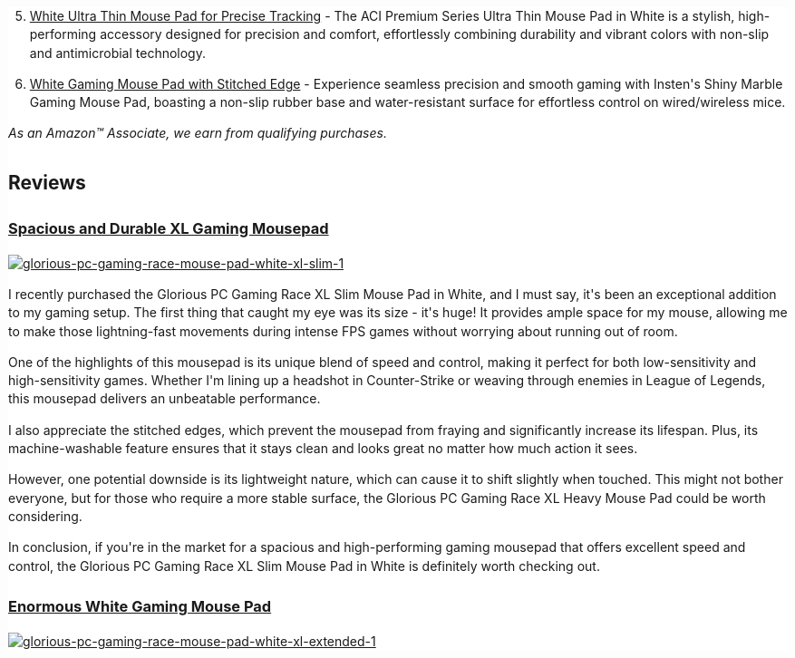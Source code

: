 5. [White Ultra Thin Mouse Pad for Precise Tracking](https://serp.ly/@serpgames/amazon/white-gaming-mouse-pads?utm_source=serpgames&utm_medium=website&utm_campaign=serp.games&utm_content=white-gaming-mouse-pads&utm_term=white-ultra-thin-mouse-pad-for-precise-tracking) - The ACI Premium Series Ultra Thin Mouse Pad in White is a stylish, high-performing accessory designed for precision and comfort, effortlessly combining durability and vibrant colors with non-slip and antimicrobial technology.

6. [White Gaming Mouse Pad with Stitched Edge](https://serp.ly/@serpgames/amazon/white-gaming-mouse-pads?utm_source=serpgames&utm_medium=website&utm_campaign=serp.games&utm_content=white-gaming-mouse-pads&utm_term=white-gaming-mouse-pad-with-stitched-edge) - Experience seamless precision and smooth gaming with Insten's Shiny Marble Gaming Mouse Pad, boasting a non-slip rubber base and water-resistant surface for effortless control on wired/wireless mice.

*As an Amazon™ Associate, we earn from qualifying purchases.*


## Reviews


### [Spacious and Durable XL Gaming Mousepad](https://serp.ly/@serpgames/amazon/white-gaming-mouse-pads?utm_source=serpgames&utm_medium=website&utm_campaign=serp.games&utm_content=white-gaming-mouse-pads&utm_term=spacious-and-durable-xl-gaming-mousepad)

<div class="image"><a href="https://serp.ly/@serpgames/amazon/white-gaming-mouse-pads?utm_source=serpgames&utm_medium=website&utm_campaign=serp.games&utm_content=white-gaming-mouse-pads&utm_term=glorious-pc-gaming-race-mouse-pad-white-xl-slim-1"><img alt="glorious-pc-gaming-race-mouse-pad-white-xl-slim-1" src="https://imagedelivery.net/vy2bglCGN6hEeWOnSe2c7A/glorious-pc-gaming-race-mouse-pad-white-xl-slim-1/w=720,h=540,fit=pad,background=black"/></a></div>

I recently purchased the Glorious PC Gaming Race XL Slim Mouse Pad in White, and I must say, it's been an exceptional addition to my gaming setup. The first thing that caught my eye was its size - it's huge! It provides ample space for my mouse, allowing me to make those lightning-fast movements during intense FPS games without worrying about running out of room. 

One of the highlights of this mousepad is its unique blend of speed and control, making it perfect for both low-sensitivity and high-sensitivity games. Whether I'm lining up a headshot in Counter-Strike or weaving through enemies in League of Legends, this mousepad delivers an unbeatable performance. 

I also appreciate the stitched edges, which prevent the mousepad from fraying and significantly increase its lifespan. Plus, its machine-washable feature ensures that it stays clean and looks great no matter how much action it sees. 

However, one potential downside is its lightweight nature, which can cause it to shift slightly when touched. This might not bother everyone, but for those who require a more stable surface, the Glorious PC Gaming Race XL Heavy Mouse Pad could be worth considering. 

In conclusion, if you're in the market for a spacious and high-performing gaming mousepad that offers excellent speed and control, the Glorious PC Gaming Race XL Slim Mouse Pad in White is definitely worth checking out. 


### [Enormous White Gaming Mouse Pad](https://serp.ly/@serpgames/amazon/white-gaming-mouse-pads?utm_source=serpgames&utm_medium=website&utm_campaign=serp.games&utm_content=white-gaming-mouse-pads&utm_term=enormous-white-gaming-mouse-pad)

<div class="image"><a href="https://serp.ly/@serpgames/amazon/white-gaming-mouse-pads?utm_source=serpgames&utm_medium=website&utm_campaign=serp.games&utm_content=white-gaming-mouse-pads&utm_term=glorious-pc-gaming-race-mouse-pad-white-xl-extended-1"><img alt="glorious-pc-gaming-race-mouse-pad-white-xl-extended-1" src="https://imagedelivery.net/vy2bglCGN6hEeWOnSe2c7A/glorious-pc-gaming-race-mouse-pad-white-xl-extended-1/w=720,h=540,fit=pad,background=black"/></a></div>
